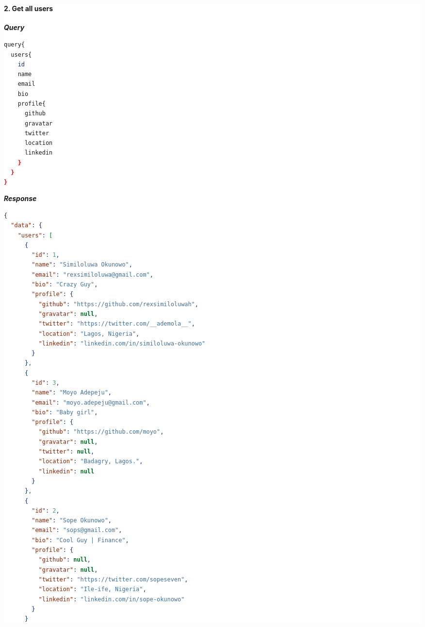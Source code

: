 #### 2. Get all users  
***Query***
```bash
query{
  users{
    id 
    name
    email 
    bio 
    profile{
      github 
      gravatar 
      twitter
      location 
      linkedin
    }
  }
}
```

***Response***
```json
{
  "data": {
    "users": [
      {
        "id": 1,
        "name": "Similoluwa Okunowo",
        "email": "rexsimiloluwa@gmail.com",
        "bio": "Crazy Guy",
        "profile": {
          "github": "https://github.com/rexsimiloluwah",
          "gravatar": null,
          "twitter": "https://twitter.com/__ademola__",
          "location": "Lagos, Nigeria",
          "linkedin": "linkedin.com/in/similoluwa-okunowo"
        }
      },
      {
        "id": 3,
        "name": "Moyo Adepeju",
        "email": "moyo.adepeju@gmail.com",
        "bio": "Baby girl",
        "profile": {
          "github": "https://github.com/moyo",
          "gravatar": null,
          "twitter": null,
          "location": "Badagry, Lagos.",
          "linkedin": null
        }
      },
      {
        "id": 2,
        "name": "Sope Okunowo",
        "email": "sops@gmail.com",
        "bio": "Cool Guy | Finance",
        "profile": {
          "github": null,
          "gravatar": null,
          "twitter": "https://twitter.com/sopeseven",
          "location": "Ile-ife, Nigeria",
          "linkedin": "linkedin.com/in/sope-okunowo"
        }
      }
```